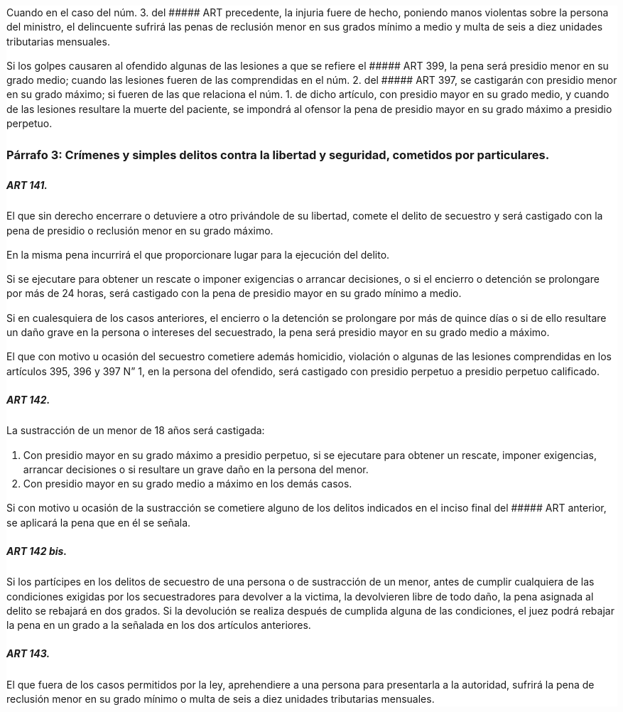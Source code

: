 Cuando en el caso del núm. 3. del ##### ART precedente, la injuria fuere de hecho, poniendo manos violentas sobre la persona del ministro, el delincuente sufrirá las penas de reclusión menor en sus grados mínimo a medio y multa de seis a diez unidades tributarias mensuales.

Si los golpes causaren al ofendido algunas de las lesiones a que se refiere el ##### ART 399, la pena será presidio menor en su grado medio; cuando las lesiones fueren de las comprendidas en el núm. 2. del ##### ART 397, se castigarán con presidio menor en su grado máximo; si fueren de las que relaciona el núm. 1. de dicho artículo, con presidio mayor en su grado medio, y cuando de las lesiones resultare la muerte del paciente, se impondrá al ofensor la pena de presidio mayor en su grado máximo a presidio perpetuo.

### Párrafo 3: Crímenes y simples delitos contra la libertad y seguridad, cometidos por particulares.

##### ART 141.

El que sin derecho encerrare o detuviere a otro privándole de su libertad, comete el delito de secuestro y será castigado con la pena de presidio o reclusión menor en su grado máximo.

En la misma pena incurrirá el que proporcionare lugar para la ejecución del delito.

Si se ejecutare para obtener un rescate o imponer exigencias o arrancar decisiones, o si el encierro o detención se prolongare por más de 24 horas, será castigado con la pena de presidio mayor en su grado mínimo a medio.

Si en cualesquiera de los casos anteriores, el encierro o la detención se prolongare por más de quince días o si de ello resultare un daño grave en la persona o intereses del secuestrado, la pena será presidio mayor en su grado medio a máximo.

El que con motivo u ocasión del secuestro cometiere además homicidio, violación o algunas de las lesiones comprendidas en los artículos 395, 396 y 397 N” 1, en la persona del ofendido, será castigado con presidio perpetuo a presidio perpetuo calificado.

##### ART 142.

La sustracción de un menor de 18 años será castigada:
1. Con presidio mayor en su grado máximo a presidio perpetuo, si se ejecutare para obtener un rescate, imponer exigencias, arrancar decisiones o si resultare un grave daño en la persona del menor.
2. Con presidio mayor en su grado medio a máximo en los demás casos.

Si con motivo u ocasión de la sustracción se cometiere alguno de los delitos indicados en el inciso final del ##### ART anterior, se aplicará la pena que en él se señala.

##### ART 142 bis.

Si los partícipes en los delitos de secuestro de una persona o de sustracción de un menor, antes de cumplir cualquiera de las condiciones exigidas por los secuestradores para devolver a la victima, la devolvieren libre de todo daño, la pena asignada al delito se rebajará en dos grados. Si la devolución se realiza después de cumplida alguna de las condiciones, el juez podrá rebajar la pena en un grado a la señalada en los dos artículos anteriores.

##### ART 143.

El que fuera de los casos permitidos por la ley, aprehendiere a una persona para presentarla a la autoridad, sufrirá la pena de reclusión menor en su grado mínimo o multa de seis a diez unidades tributarias mensuales.
